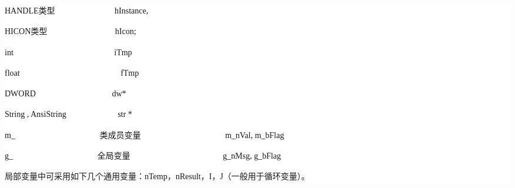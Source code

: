 <span lang="EN-US"
style="font-size:14px;font-family:宋体;">HANDLE</span><span lang="HI"
style="font-size:14px;font-family:宋体;">类型　　　　　　　</span><span
lang="EN-US" style="font-size:9pt;font-family:宋体;"><span
style="font-size:14px;"> hInstance,</span></span>

<span lang="EN-US"
style="font-size:14px;font-family:宋体;">HICON</span><span lang="HI"
style="font-size:14px;font-family:宋体;">类型　　　　　　　　</span><span
lang="EN-US" style="font-size:9pt;font-family:宋体;"><span
style="font-size:14px;"> hIcon;</span></span>

<span lang="EN-US"
style="font-size:14px;font-family:宋体;">int</span><span lang="HI"
style="font-size:14px;font-family:宋体;">　　　　　　　　　　　　</span><span
lang="EN-US" style="font-size:9pt;font-family:宋体;"><span
style="font-size:14px;"> iTmp</span></span>

<span lang="EN-US"
style="font-size:14px;font-family:宋体;">float</span><span lang="HI"
style="font-size:14px;font-family:宋体;">　　　　　　　　　　　　</span><span
lang="EN-US" style="font-size:9pt;font-family:宋体;"><span
style="font-size:14px;"> fTmp</span></span>

<span lang="EN-US"
style="font-size:14px;font-family:宋体;">DWORD</span><span lang="HI"
style="font-size:14px;font-family:宋体;">　　　　　　　　　</span><span
lang="EN-US" style="font-size:9pt;font-family:宋体;"><span
style="font-size:14px;"> dw\*</span></span>

<span lang="EN-US" style="font-size:14px;font-family:宋体;">String ,
AnsiString</span><span lang="HI"
style="font-size:14px;font-family:宋体;">　　　　　　</span><span
lang="EN-US" style="font-size:9pt;font-family:宋体;"><span
style="font-size:14px;"> str \*</span></span>

<span lang="EN-US"
style="font-size:14px;font-family:宋体;">m\_</span><span lang="HI"
style="font-size:14px;font-family:宋体;">　　　　　　　　　　
类成员变量　　　　　　　　　　</span><span lang="EN-US"
style="font-size:9pt;font-family:宋体;"><span style="font-size:14px;">
m\_nVal, m\_bFlag</span></span>

<span lang="EN-US"
style="font-size:14px;font-family:宋体;">g\_</span><span lang="HI"
style="font-size:14px;font-family:宋体;">　　　　　　　　　　
全局变量　　　　　　　　　　　</span><span lang="EN-US"
style="font-size:9pt;font-family:宋体;"><span style="font-size:14px;">
g\_nMsg, g\_bFlag</span></span>

<span lang="HI"
style="font-size:14px;font-family:宋体;">局部变量中可采用如下几个通用变量：</span><span
lang="EN-US" style="font-size:14px;font-family:宋体;">nTemp</span><span
lang="HI" style="font-size:14px;font-family:宋体;">，</span><span
lang="EN-US"
style="font-size:14px;font-family:宋体;">nResult</span><span lang="HI"
style="font-size:14px;font-family:宋体;">，</span><span lang="EN-US"
style="font-size:14px;font-family:宋体;">I</span><span lang="HI"
style="font-size:14px;font-family:宋体;">，</span><span lang="EN-US"
style="font-size:14px;font-family:宋体;">J</span><span lang="HI"
style="font-size:14px;font-family:宋体;">（一般用于循环变量）。</span><span
lang="EN-US" style="font-size:9pt;font-family:宋体;"></span>
